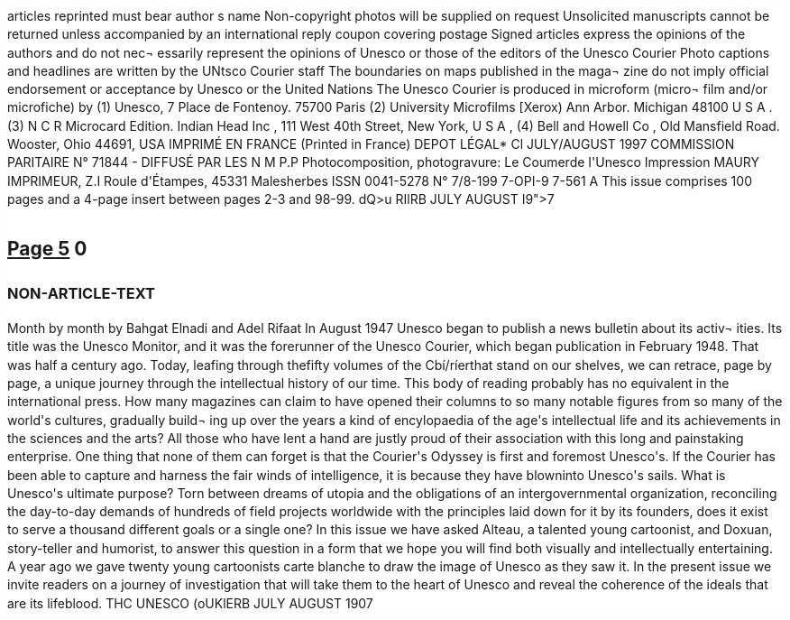 articles reprinted must bear author s name Non-copyright photos will
be supplied on request Unsolicited manuscripts cannot be returned
unless accompanied by an international reply coupon covering postage
Signed articles express the opinions of the authors and do not nec¬
essarily represent the opinions of Unesco or those of the editors of
the Unesco Courier Photo captions and headlines are written by the
UNtsco Courier staff The boundaries on maps published in the maga¬
zine do not imply official endorsement or acceptance by Unesco or the
United Nations The Unesco Courier is produced in microform (micro¬
film and/or microfiche) by (1) Unesco, 7 Place de Fontenoy. 75700
Paris (2) University Microfilms [Xerox) Ann Arbor. Michigan 48100
U S A . (3) N C R Microcard Edition. Indian Head Inc , 111 West 40th
Street, New York, U S A , (4) Bell and Howell Co , Old Mansfield Road.
Wooster, Ohio 44691, USA
IMPRIMÉ EN FRANCE (Printed in France)
DEPOT LÉGAL* Cl JULY/AUGUST 1997
COMMISSION PARITAIRE N° 71844 - DIFFUSÉ PAR LES
N M P.P
Photocomposition, photogravure:
Le Coumerde I'Unesco
Impression MAURY IMPRIMEUR,
Z.I Roule d'Étampes, 45331 Malesherbes
ISSN 0041-5278 N° 7/8-199 7-OPI-9 7-561 A
This issue comprises 100 pages and a 4-page insert
between pages 2-3 and 98-99.
dQ>u RIlRB JULY AUGUST I9">7
## [Page 5](https://demo.humlab.umu.se/courier/109515engo.pdf#page=5) 0
### NON-ARTICLE-TEXT
Month by month
by Bahgat Elnadi and Adel Rifaat
In August 1947 Unesco began to publish a news bulletin about its activ¬
ities. Its title was the Unesco Monitor, and it was the forerunner of
the Unesco Courier, which began publication in February 1948.
That was half a century ago. Today, leafing through thefifty volumes
of the Cbí/ríerthat stand on our shelves, we can retrace, page by page,
a unique journey through the intellectual history of our time. This
body of reading probably has no equivalent in the international press.
How many magazines can claim to have opened their columns to so many
notable figures from so many of the world's cultures, gradually build¬
ing up over the years a kind of encylopaedia of the age's intellectual
life and its achievements in the sciences and the arts?
All those who have lent a hand are justly proud of their association
with this long and painstaking enterprise. One thing that none of
them can forget is that the Courier's Odyssey is first and foremost
Unesco's. If the Courier has been able to capture and harness the fair
winds of intelligence, it is because they have blowninto Unesco's sails.
What is Unesco's ultimate purpose? Torn between dreams of utopia
and the obligations of an intergovernmental organization, reconciling
the day-to-day demands of hundreds of field projects worldwide with
the principles laid down for it by its founders, does it exist to serve a
thousand different goals or a single one? In this issue we have asked
Alteau, a talented young cartoonist, and Doxuan, story-teller and
humorist, to answer this question in a form that we hope you will find
both visually and intellectually entertaining.
A year ago we gave twenty young cartoonists carte blanche to
draw the image of Unesco as they saw it. In the present issue we
invite readers on a journey of investigation that will take them to the
heart of Unesco and reveal the coherence of the ideals that are its
lifeblood.
THC UNESCO (oUKlERB JULY AUGUST 1907